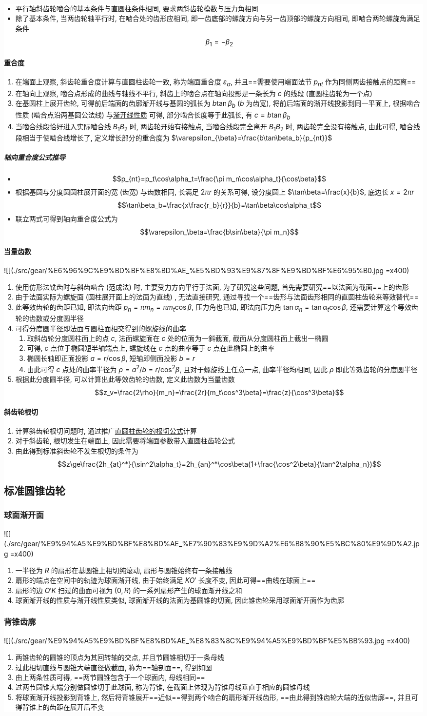 * 平行轴斜齿轮啮合的基本条件与直圆柱条件相同, 要求两斜齿轮模数与压力角相同
* 除了基本条件, 当两齿轮轴平行时, 在啮合处的齿形应相同, 即一齿底部的螺旋方向与另一齿顶部的螺旋方向相同, 即啮合两轮螺旋角满足条件 
$$\beta_1=-\beta_2$$

#### 重合度

1. 在端面上观察, 斜齿轮重合度计算与直圆柱齿轮一致, 称为端面重合度 $\varepsilon_{\alpha}$, 并且==需要使用端面法节 $p_{nt}$ 作为同侧两齿接触点的距离==
1. 在轴向上观察, 啮合点形成的曲线与轴线不平行, 斜齿上的啮合点在轴向投影是一条长为 $c$ 的线段 (直圆柱齿轮为一个点)
1. 在基圆柱上展开齿轮, 可得前后端面的齿廓渐开线与基圆的弧长为 $b\tan\beta_b$ ($b$ 为齿宽), 将前后端面的渐开线投影到同一平面上, 根据啮合性质 (啮合点沿两基圆公法线) 与[渐开线性质](#同一基圆上的渐开线) 可得, 部分啮合长度等于此弧长, 有 $c=b\tan\beta_b$
1. 当啮合线段恰好进入实际啮合线 $B_1B_2$ 时, 两齿轮开始有接触点, 当啮合线段完全离开 $B_1B_2$ 时, 两齿轮完全没有接触点, 由此可得, 啮合线段相当于使啮合线增长了, 定义增长部分的重合度为 $\varepsilon_{\beta}=\frac{b\tan\beta_b}{p_{nt}}$

##### 轴向重合度公式推导
* $$p_{nt}=p_t\cos\alpha_t=\frac{\pi m_n\cos\alpha_t}{\cos\beta}$$
* 根据基圆与分度圆圆柱展开面的宽 (齿宽) 与齿数相同, 长满足 $2\pi r$ 的关系可得, 设分度圆上 $\tan\beta=\frac{x}{b}$, 底边长 $x=2\pi r$ 
$$\tan\beta_b=\frac{x\frac{r_b}{r}}{b}=\tan\beta\cos\alpha_t$$
* 联立两式可得到轴向重合度公式为 
$$\varepsilon_\beta=\frac{b\sin\beta}{\pi m_n}$$

#### 当量齿数
![](./src/gear/%E6%96%9C%E9%BD%BF%E8%BD%AE_%E5%BD%93%E9%87%8F%E9%BD%BF%E6%95%B0.jpg =x400)

1. 使用仿形法铣齿时与斜齿啮合 (范成法) 时, 主要受力方向平行于法面, 为了研究这些问题, 首先需要研究==以法面为截面==上的齿形
1. 由于法面实际为螺旋面 (圆柱展开面上的法面为直线) , 无法直接研究, 通过寻找一个==齿形与法面齿形相同的直圆柱齿轮来等效替代==
1. 此等效齿轮的齿距已知, 即法向齿距 $p_n=\pi m_n=\pi m_t\cos\beta$, 压力角也已知, 即法向压力角 $\tan\alpha_n=\tan\alpha_t\cos\beta$, 还需要计算这个等效齿轮的齿数或分度圆半径
1. 可得分度圆半径即法面与圆柱面相交得到的螺旋线的曲率
    1. 取斜齿轮分度圆柱面上的点 $c$, 法面螺旋面在 $c$ 处的位面为一斜截面, 截面从分度圆柱面上截出一椭圆
    1. 可得, $c$ 点位于椭圆短半轴端点上, 螺旋线在 $c$ 点的曲率等于 $c$ 点在此椭圆上的曲率
    1. 椭圆长轴即正面投影 $a=r/\cos\beta$, 短轴即侧面投影 $b=r$
    1. 由此可得 $c$ 点处的曲率半径为 $\rho=a^2/b=r/\cos^2\beta$, 且对于螺旋线上任意一点, 曲率半径均相同, 因此 $\rho$ 即此等效齿轮的分度圆半径
1. 根据此分度圆半径, 可以计算出此等效齿轮的齿数, 定义此齿数为当量齿数 
$$z_v=\frac{2\rho}{m_n}=\frac{2r}{m_t\cos^3\beta}=\frac{z}{\cos^3\beta}$$

#### 斜齿轮根切
1. 计算斜齿轮根切问题时, 通过推广[直圆柱齿轮的根切公式](#齿轮根切)计算
1. 对于斜齿轮, 根切发生在端面上, 因此需要将端面参数带入直圆柱齿轮公式
1. 由此得到标准斜齿轮不发生根切的条件为 
$$z\ge\frac{2h_{at}^*}{\sin^2\alpha_t}=2h_{an}^*\cos\beta(1+\frac{\cos^2\beta}{\tan^2\alpha_n})$$

## 标准圆锥齿轮
### 球面渐开面
![](./src/gear/%E9%94%A5%E9%BD%BF%E8%BD%AE_%E7%90%83%E9%9D%A2%E6%B8%90%E5%BC%80%E9%9D%A2.jpg =x400)

1. 一半径为 $R$ 的扇形在基圆锥上相切纯滚动, 扇形与圆锥始终有一条接触线
1. 扇形的端点在空间中的轨迹为球面渐开线, 由于始终满足 $KO'$ 长度不变, 因此可得==曲线在球面上==
1. 扇形的边 $O'K$ 扫过的曲面可视为 $(0,R)$ 的一系列扇形产生的球面渐开线之和
1. 球面渐开线的性质与渐开线性质类似, 球面渐开线的法面为基圆锥的切面, 因此锥齿轮采用球面渐开面作为齿廓

### 背锥齿廓
![](./src/gear/%E9%94%A5%E9%BD%BF%E8%BD%AE_%E8%83%8C%E9%94%A5%E9%BD%BF%E5%BB%93.jpg =x400)
1. 两锥齿轮的圆锥的顶点为其回转轴的交点, 并且节圆锥相切于一条母线
1. 过此相切直线与圆锥大端直径做截面, 称为==轴剖面==, 得到如图
1. 由上两条性质可得, ==两节圆锥包含于一个球面内, 母线相同==
1. 过两节圆锥大端分别做圆锥切于此球面, 称为背锥, 在截面上体现为背锥母线垂直于相应的圆锥母线
1. 将球面渐开线投影到背锥上, 然后将背锥展开==近似==得到两个啮合的扇形渐开线齿形, ==由此得到锥齿轮大端的近似齿廓==, 并且可得背锥上的齿距在展开后不变
